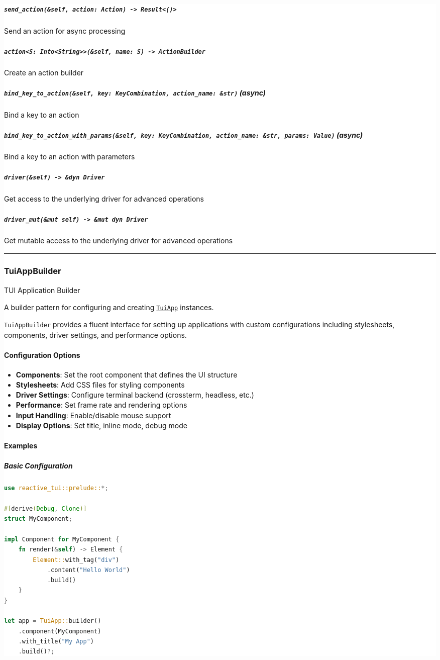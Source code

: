 ##### `send_action(&self, action: Action) -> Result<()>`

Send an action for async processing

##### `action<S: Into<String>>(&self, name: S) -> ActionBuilder`

Create an action builder

##### `bind_key_to_action(&self, key: KeyCombination, action_name: &str)` (async)

Bind a key to an action

##### `bind_key_to_action_with_params(&self, key: KeyCombination, action_name: &str, params: Value)` (async)

Bind a key to an action with parameters

##### `driver(&self) -> &dyn Driver`

Get access to the underlying driver for advanced operations

##### `driver_mut(&mut self) -> &mut dyn Driver`

Get mutable access to the underlying driver for advanced operations

---

### TuiAppBuilder

TUI Application Builder

A builder pattern for configuring and creating [`TuiApp`](#tuiapp) instances.

`TuiAppBuilder` provides a fluent interface for setting up applications with custom configurations including stylesheets, components, driver settings, and performance options.

#### Configuration Options

- **Components**: Set the root component that defines the UI structure
- **Stylesheets**: Add CSS files for styling components
- **Driver Settings**: Configure terminal backend (crossterm, headless, etc.)
- **Performance**: Set frame rate and rendering options
- **Input Handling**: Enable/disable mouse support
- **Display Options**: Set title, inline mode, debug mode

#### Examples

##### Basic Configuration

```rust
use reactive_tui::prelude::*;

#[derive(Debug, Clone)]
struct MyComponent;

impl Component for MyComponent {
    fn render(&self) -> Element {
        Element::with_tag("div")
            .content("Hello World")
            .build()
    }
}

let app = TuiApp::builder()
    .component(MyComponent)
    .with_title("My App")
    .build()?;
```